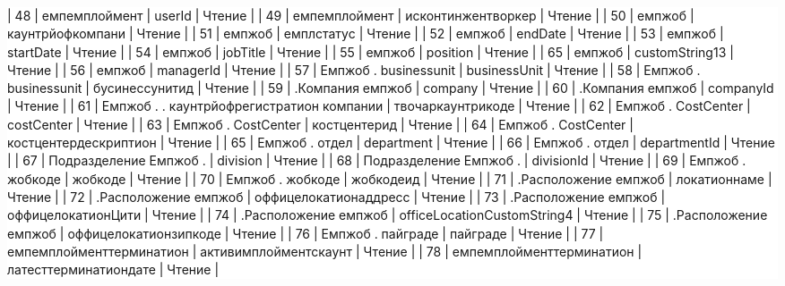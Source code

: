 | 48 | емпемплоймент                          | userId                       | Чтение           |
| 49 | емпемплоймент                          | исконтинжентворкер           | Чтение           |
| 50 | емпжоб                                 | каунтрйофкомпани             | Чтение           |
| 51 | емпжоб                                 | емплстатус                   | Чтение           |
| 52 | емпжоб                                 | endDate                      | Чтение           |
| 53 | емпжоб                                 | startDate                    | Чтение           |
| 54 | емпжоб                                 | jobTitle                     | Чтение           |
| 55 | емпжоб                                 | position                     | Чтение           |
| 65 | емпжоб                                 | customString13               | Чтение           |
| 56 | емпжоб                                 | managerId                    | Чтение           |
| 57 | Емпжоб \. businessunit                   | businessUnit                 | Чтение           |
| 58 | Емпжоб \. businessunit                   | бусинессунитид               | Чтение           |
| 59 | \.Компания емпжоб                        | company                      | Чтение           |
| 60 | \.Компания емпжоб                        | companyId                    | Чтение           |
| 61 | Емпжоб \. \. каунтрйофрегистратион компании | твочаркаунтрикоде           | Чтение           |
| 62 | Емпжоб \. CostCenter                     | costCenter                   | Чтение           |
| 63 | Емпжоб \. CostCenter                     | костцентерид                 | Чтение           |
| 64 | Емпжоб \. CostCenter                     | костцентердескриптион        | Чтение           |
| 65 | Емпжоб \. отдел                     | department                   | Чтение           |
| 66 | Емпжоб \. отдел                     | departmentId                 | Чтение           |
| 67 | Подразделение Емпжоб \.                       | division                     | Чтение           |
| 68 | Подразделение Емпжоб \.                       | divisionId                   | Чтение           |
| 69 | Емпжоб \. жобкоде                        | жобкоде                      | Чтение           |
| 70 | Емпжоб \. жобкоде                        | жобкодеид                    | Чтение           |
| 71 | \.Расположение емпжоб                       | локатионнаме                 | Чтение           |
| 72 | \.Расположение емпжоб                       | оффицелокатионаддресс        | Чтение           |
| 73 | \.Расположение емпжоб                       | оффицелокатионЦити           | Чтение           |
| 74 | \.Расположение емпжоб                       | officeLocationCustomString4  | Чтение           |
| 75 | \.Расположение емпжоб                       | оффицелокатионзипкоде        | Чтение           |
| 76 | Емпжоб \. пайграде                       | пайграде                     | Чтение           |
| 77 | емпемплойменттерминатион               | активимплойментскаунт       | Чтение           |
| 78 | емпемплойменттерминатион               | латесттерминатиондате        | Чтение           |
